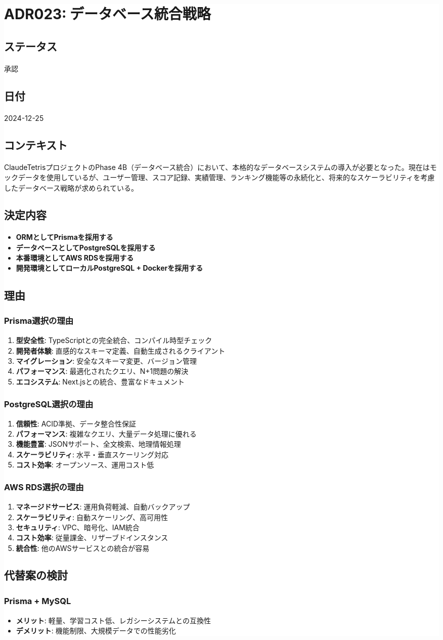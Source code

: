 # ADR023: データベース統合戦略

## ステータス
承認

## 日付
2024-12-25

## コンテキスト
ClaudeTetrisプロジェクトのPhase 4B（データベース統合）において、本格的なデータベースシステムの導入が必要となった。現在はモックデータを使用しているが、ユーザー管理、スコア記録、実績管理、ランキング機能等の永続化と、将来的なスケーラビリティを考慮したデータベース戦略が求められている。

## 決定内容
- **ORMとしてPrismaを採用する**
- **データベースとしてPostgreSQLを採用する**
- **本番環境としてAWS RDSを採用する**
- **開発環境としてローカルPostgreSQL + Dockerを採用する**

## 理由

### Prisma選択の理由
1. **型安全性**: TypeScriptとの完全統合、コンパイル時型チェック
2. **開発者体験**: 直感的なスキーマ定義、自動生成されるクライアント
3. **マイグレーション**: 安全なスキーマ変更、バージョン管理
4. **パフォーマンス**: 最適化されたクエリ、N+1問題の解決
5. **エコシステム**: Next.jsとの統合、豊富なドキュメント

### PostgreSQL選択の理由
1. **信頼性**: ACID準拠、データ整合性保証
2. **パフォーマンス**: 複雑なクエリ、大量データ処理に優れる
3. **機能豊富**: JSONサポート、全文検索、地理情報処理
4. **スケーラビリティ**: 水平・垂直スケーリング対応
5. **コスト効率**: オープンソース、運用コスト低

### AWS RDS選択の理由
1. **マネージドサービス**: 運用負荷軽減、自動バックアップ
2. **スケーラビリティ**: 自動スケーリング、高可用性
3. **セキュリティ**: VPC、暗号化、IAM統合
4. **コスト効率**: 従量課金、リザーブドインスタンス
5. **統合性**: 他のAWSサービスとの統合が容易

## 代替案の検討

### Prisma + MySQL
- **メリット**: 軽量、学習コスト低、レガシーシステムとの互換性
- **デメリット**: 機能制限、大規模データでの性能劣化
